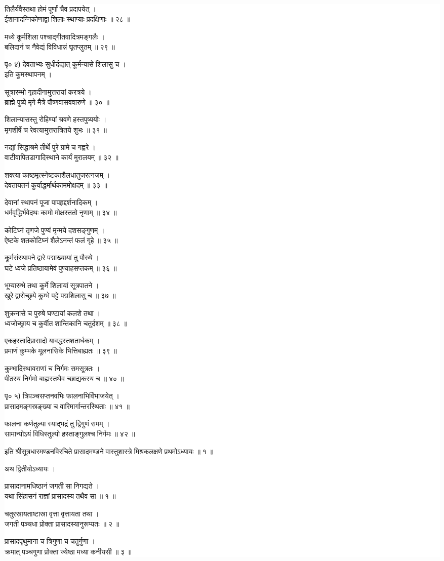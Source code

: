 तिलैर्यवैस्तथा होमं पूर्णां चैव प्रदापयेत् ।   
ईशानादग्निकोणाद्वा शिलाः स्थाप्याः प्रदक्षिणाः ॥ २८ ॥   
  
मध्ये कूर्मशिला पश्चाद्गीतवादित्रमङ्गलैः ।   
बलिदानं च नैवेद्यं विविधान्नं घृतप्लुतम् ॥ २९ ॥   
  
पृ० ४) देवताभ्यः सुधीर्दद्यात् कूर्मन्यासे शिलासु च ।   
इति कूमस्थापनम् ।   
  
सूत्रारम्भो गृहादीनामुत्तरायां करत्रये ।   
ब्राह्मे पुष्ये मृगे मैत्रे पौष्णवासववारुणे ॥ ३० ॥   
  
शिलान्यासस्तु रोहिण्यां श्रवणे हस्तपुष्ययोः ।   
मृगशीर्षे च रेवत्यामुत्तरात्रितये शुभः ॥ ३१ ॥   
  
नद्यां सिद्धाश्रमे तीर्थे पुरे ग्रामे च गह्वरे ।   
वाटीवापितडागादिस्थाने कार्यं मुरालयम् ॥ ३२ ॥   
  
शक्त्या काष्ठमृत्स्नेष्टकाशैलधातुजरत्नजम् ।   
देवतायतनं कुर्याद्धर्मार्थकाममोक्षदम् ॥ ३३ ॥   
  
देवानां स्थापनं पूजा पापहृद्दर्शनादिकम् ।   
धर्मवृद्धिर्भवेदथः कामो मोक्षस्ततो नृणाम् ॥ ३४ ॥   
  
कोटिघ्नं तृणजे पुण्यं मृन्मये दशसङ्गुणम् ।   
ऐष्टके शतकोटिघ्नं शैलेऽनन्तं फलं गृहे ॥ ३५ ॥   
  
कूर्मसंस्थापने द्वारे पद्माख्यायां तु पौरुषे ।   
घटे ध्वजे प्रतिष्ठायामेवं पुण्याहसप्तकम् ॥ ३६ ॥   
  
भूम्यारम्भे तथा कूर्मे शिलायां सूत्रपातने ।   
खुरे द्वारोच्छ्रये कुम्भे पट्टे पद्मशिलासु च ॥ ३७ ॥   
  
शुक्रनासे च पुरुषे घण्टायां कलशे तथा ।   
ध्वजोच्छ्राय च कुर्वीत शान्तिकानि चतुर्दशम् ॥ ३८ ॥   
  
एकहस्तादिप्रासादो यावद्धस्तशतार्धकम् ।   
प्रमाणं कुम्भके मूलनासिके भित्तिबाह्यतः ॥ ३९ ॥   
  
कुम्भादिस्थावराणां च निर्गमः समसूत्रतः ।   
पीठस्य निर्गमो बाह्यस्तथैव च्छाद्यकस्य च ॥ ४० ॥   
  
पृ० ५) त्रिपञ्चसप्तनवभिः फालनाभिर्विभाजयेत् ।   
प्रासादमङ्गस्रङ्ख्या च वारिमार्गान्तरस्थिताः ॥ ४१ ॥   
  
फालना कर्णतुल्या स्याद्भद्रं तु द्विगुणं समम् ।   
सामान्योऽयं विधिस्तुल्यो हस्ताङ्गुलश्च निर्गमः ॥ ४२ ॥   
  
इति श्रीसूत्रधारमण्डनविरचिते प्रासादमण्डने वास्तुशास्त्रे मिश्रकलक्षणे प्रथमोऽध्यायः ॥ १ ॥   
  
अथ द्वितीयोऽध्यायः ।   
  
प्रासादानामधिष्ठानं जगती सा निगद्यते ।   
यथा सिंहासनं राज्ञां प्रासादस्य तथैव सा ॥ १ ॥   
  
चतुरस्रायताष्टास्रा वृत्ता वृत्तायता तथा ।   
जगती पञ्चधा प्रोक्ता प्रासादस्यानुरूप्यतः ॥ २ ॥   
  
प्रासादपृथुमाना च त्रिगुणा च चतुर्गुणा ।   
क्रमात् पञ्चगुणा प्रोक्ता ज्येष्ठा मध्या कनीयसी ॥ ३ ॥   
  